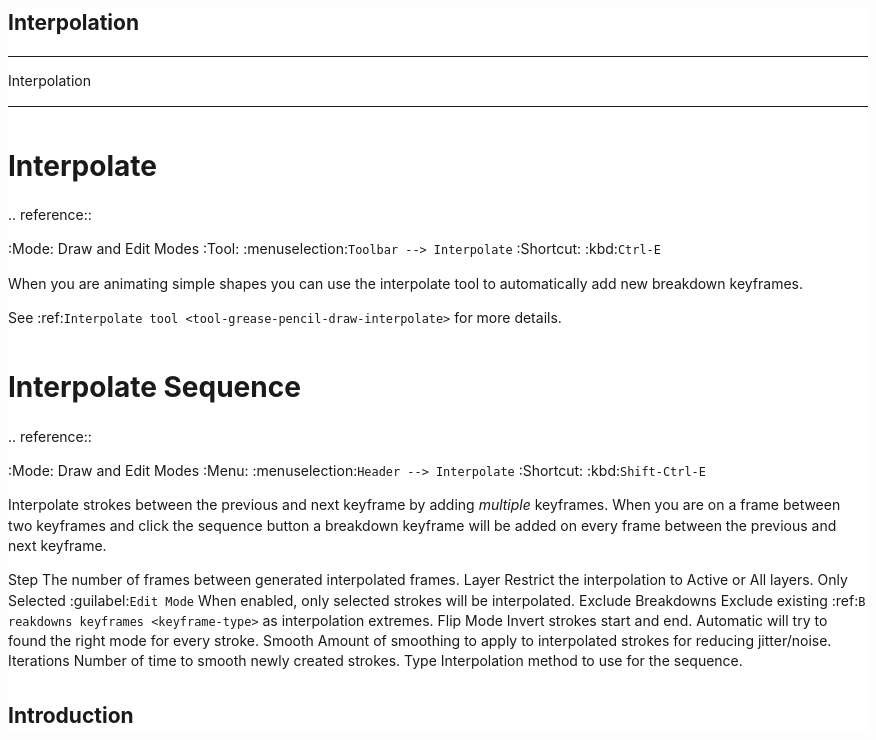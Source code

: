 ## Interpolation


*************
Interpolation
*************

Interpolate
===========

.. reference::

   :Mode:      Draw and Edit Modes
   :Tool:      :menuselection:`Toolbar --> Interpolate`
   :Shortcut:  :kbd:`Ctrl-E`

When you are animating simple shapes you can use the interpolate tool
to automatically add new breakdown keyframes.

See :ref:`Interpolate tool <tool-grease-pencil-draw-interpolate>` for more details.


Interpolate Sequence
====================

.. reference::

   :Mode:      Draw and Edit Modes
   :Menu:      :menuselection:`Header --> Interpolate`
   :Shortcut:  :kbd:`Shift-Ctrl-E`

Interpolate strokes between the previous and next keyframe by adding *multiple* keyframes.
When you are on a frame between two keyframes and click the sequence button
a breakdown keyframe will be added on every frame between the previous and next keyframe.

Step
   The number of frames between generated interpolated frames.
Layer
   Restrict the interpolation to Active or All layers.
Only Selected :guilabel:`Edit Mode`
   When enabled, only selected strokes will be interpolated.
Exclude Breakdowns
   Exclude existing :ref:`Breakdowns keyframes <keyframe-type>` as interpolation extremes.
Flip Mode
   Invert strokes start and end. Automatic will try to found the right mode for every stroke.
Smooth
   Amount of smoothing to apply to interpolated strokes for reducing jitter/noise.
Iterations
   Number of time to smooth newly created strokes.
Type
   Interpolation method to use for the sequence.


## Introduction

